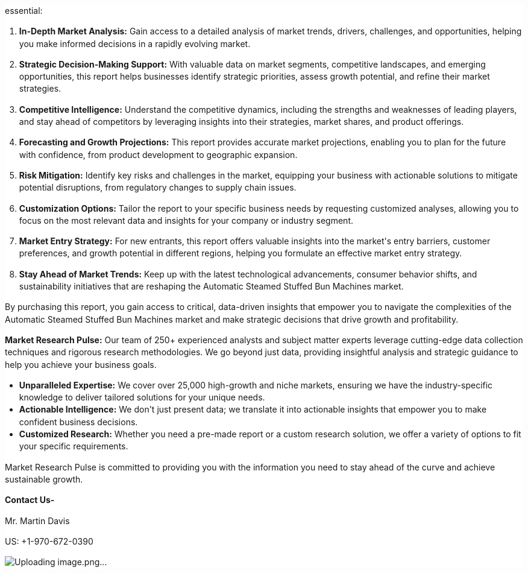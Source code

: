 essential:</p><ol><li><p><strong>In-Depth Market Analysis:</strong> Gain access to a detailed analysis of market trends, drivers, challenges, and opportunities, helping you make informed decisions in a rapidly evolving market.</p></li><li><p><strong>Strategic Decision-Making Support:</strong> With valuable data on market segments, competitive landscapes, and emerging opportunities, this report helps businesses identify strategic priorities, assess growth potential, and refine their market strategies.</p></li><li><p><strong>Competitive Intelligence:</strong> Understand the competitive dynamics, including the strengths and weaknesses of leading players, and stay ahead of competitors by leveraging insights into their strategies, market shares, and product offerings.</p></li><li><p><strong>Forecasting and Growth Projections:</strong> This report provides accurate market projections, enabling you to plan for the future with confidence, from product development to geographic expansion.</p></li><li><p><strong>Risk Mitigation:</strong> Identify key risks and challenges in the market, equipping your business with actionable solutions to mitigate potential disruptions, from regulatory changes to supply chain issues.</p></li><li><p><strong>Customization Options:</strong> Tailor the report to your specific business needs by requesting customized analyses, allowing you to focus on the most relevant data and insights for your company or industry segment.</p></li><li><p><strong>Market Entry Strategy:</strong> For new entrants, this report offers valuable insights into the market's entry barriers, customer preferences, and growth potential in different regions, helping you formulate an effective market entry strategy.</p></li><li><p><strong>Stay Ahead of Market Trends:</strong> Keep up with the latest technological advancements, consumer behavior shifts, and sustainability initiatives that are reshaping the Automatic Steamed Stuffed Bun Machines market.</p></li></ol><p>By purchasing this report, you gain access to critical, data-driven insights that empower you to navigate the complexities of the Automatic Steamed Stuffed Bun Machines market and make strategic decisions that drive growth and profitability.</p><p><strong>Market Research Pulse:</strong>&nbsp;Our team of 250+ experienced analysts and subject matter experts leverage cutting-edge data collection techniques and rigorous research methodologies. We go beyond just data, providing insightful analysis and strategic guidance to help you achieve your business goals.</p><ul><li><strong>Unparalleled Expertise:</strong>&nbsp;We cover over 25,000 high-growth and niche markets, ensuring we have the industry-specific knowledge to deliver tailored solutions for your unique needs.</li><li><strong>Actionable Intelligence:</strong>&nbsp;We don't just present data; we translate it into actionable insights that empower you to make confident business decisions.</li><li><strong>Customized Research:</strong>&nbsp;Whether you need a pre-made report or a custom research solution, we offer a variety of options to fit your specific requirements.</li></ul><p>Market Research Pulse is committed to providing you with the information you need to stay ahead of the curve and achieve sustainable growth.</p><p><strong>Contact Us-</strong></p><p>Mr. Martin Davis</p><p>US: +1-970-672-0390</p>
![Uploading image.png…]()
